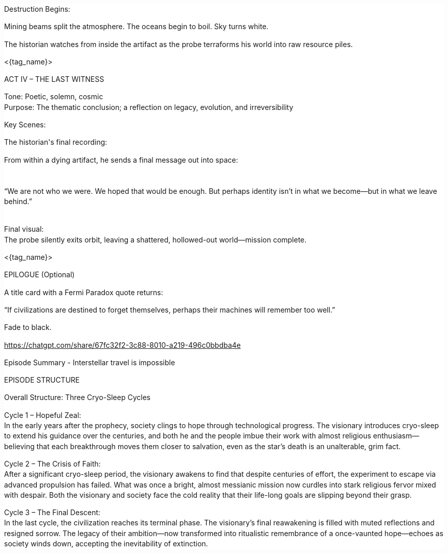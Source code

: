 Destruction Begins:<br>

Mining beams split the atmosphere. The oceans begin to boil. Sky turns white.<br>

The historian watches from inside the artifact as the probe terraforms his world into raw resource piles.<br>

<{tag_name}>

ACT IV – THE LAST WITNESS

Tone: Poetic, solemn, cosmic<br> Purpose: The thematic conclusion; a reflection on legacy, evolution, and irreversibility

Key Scenes:

The historian's final recording:<br>

From within a dying artifact, he sends a final message out into space:<br><br><br> “We are not who we were. We hoped that would be enough. But perhaps identity isn’t in what we become—but in what we leave behind.”<br><br>

Final visual:<br> The probe silently exits orbit, leaving a shattered, hollowed-out world—mission complete.

<{tag_name}>

EPILOGUE (Optional)

A title card with a Fermi Paradox quote returns:

“If civilizations are destined to forget themselves, perhaps their machines will remember too well.”

Fade to black.

https://chatgpt.com/share/67fc32f2-3c88-8010-a219-496c0bbdba4e

Episode Summary - Interstellar travel is impossible

EPISODE STRUCTURE

Overall Structure: Three Cryo-Sleep Cycles

Cycle 1 – Hopeful Zeal:<br> In the early years after the prophecy, society clings to hope through technological progress. The visionary introduces cryo-sleep to extend his guidance over the centuries, and both he and the people imbue their work with almost religious enthusiasm—believing that each breakthrough moves them closer to salvation, even as the star’s death is an unalterable, grim fact.<br>

Cycle 2 – The Crisis of Faith:<br> After a significant cryo-sleep period, the visionary awakens to find that despite centuries of effort, the experiment to escape via advanced propulsion has failed. What was once a bright, almost messianic mission now curdles into stark religious fervor mixed with despair. Both the visionary and society face the cold reality that their life-long goals are slipping beyond their grasp.<br>

Cycle 3 – The Final Descent:<br> In the last cycle, the civilization reaches its terminal phase. The visionary’s final reawakening is filled with muted reflections and resigned sorrow. The legacy of their ambition—now transformed into ritualistic remembrance of a once-vaunted hope—echoes as society winds down, accepting the inevitability of extinction.<br>
